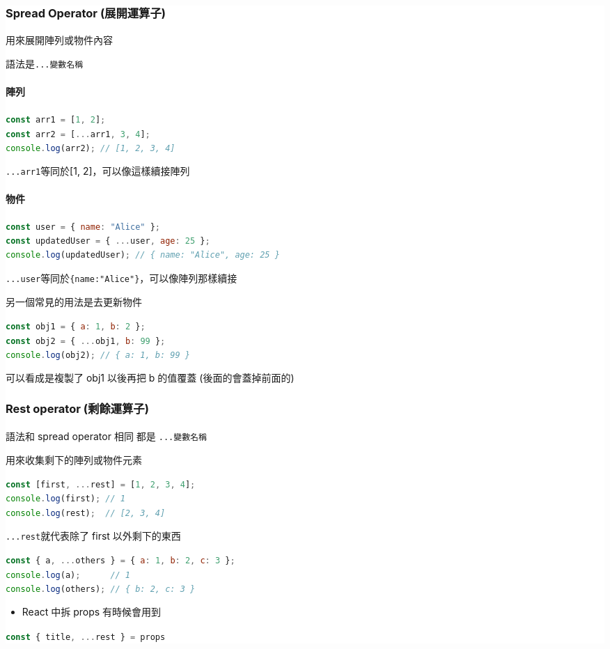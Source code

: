 

### Spread Operator (展開運算子)

用來展開陣列或物件內容

語法是`...變數名稱`

#### 陣列
```js
const arr1 = [1, 2];
const arr2 = [...arr1, 3, 4];
console.log(arr2); // [1, 2, 3, 4]
```
`...arr1`等同於[1, 2]，可以像這樣續接陣列

#### 物件
```js
const user = { name: "Alice" };
const updatedUser = { ...user, age: 25 };
console.log(updatedUser); // { name: "Alice", age: 25 }
```
`...user`等同於`{name:"Alice"}`，可以像陣列那樣續接

另一個常見的用法是去更新物件
```js
const obj1 = { a: 1, b: 2 };
const obj2 = { ...obj1, b: 99 };
console.log(obj2); // { a: 1, b: 99 }
```
可以看成是複製了 obj1 以後再把 b 的值覆蓋 (後面的會蓋掉前面的)


### Rest operator (剩餘運算子)


語法和 spread operator 相同 都是 `...變數名稱`

用來收集剩下的陣列或物件元素

```js
const [first, ...rest] = [1, 2, 3, 4];
console.log(first); // 1
console.log(rest);  // [2, 3, 4]
```
`...rest`就代表除了 first 以外剩下的東西

```js
const { a, ...others } = { a: 1, b: 2, c: 3 };
console.log(a);      // 1
console.log(others); // { b: 2, c: 3 }
```

- React 中拆 props 有時候會用到
```jsx
const { title, ...rest } = props
```
